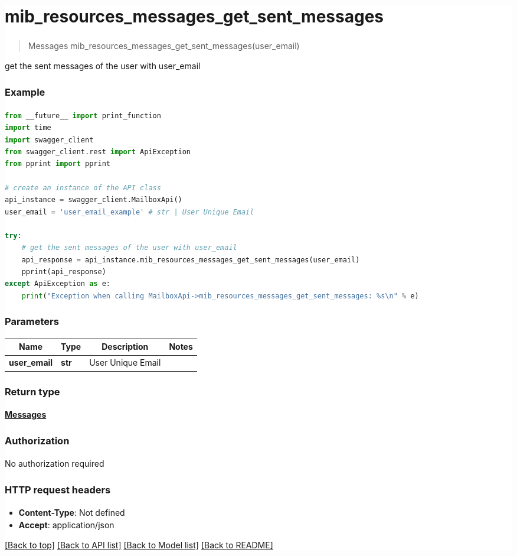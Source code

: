 # **mib_resources_messages_get_sent_messages**
> Messages mib_resources_messages_get_sent_messages(user_email)

get the sent messages of the user with user_email

### Example
```python
from __future__ import print_function
import time
import swagger_client
from swagger_client.rest import ApiException
from pprint import pprint

# create an instance of the API class
api_instance = swagger_client.MailboxApi()
user_email = 'user_email_example' # str | User Unique Email

try:
    # get the sent messages of the user with user_email
    api_response = api_instance.mib_resources_messages_get_sent_messages(user_email)
    pprint(api_response)
except ApiException as e:
    print("Exception when calling MailboxApi->mib_resources_messages_get_sent_messages: %s\n" % e)
```

### Parameters

Name | Type | Description  | Notes
------------- | ------------- | ------------- | -------------
 **user_email** | **str**| User Unique Email | 

### Return type

[**Messages**](Messages.md)

### Authorization

No authorization required

### HTTP request headers

 - **Content-Type**: Not defined
 - **Accept**: application/json

[[Back to top]](#) [[Back to API list]](../README.md#documentation-for-api-endpoints) [[Back to Model list]](../README.md#documentation-for-models) [[Back to README]](../README.md)

